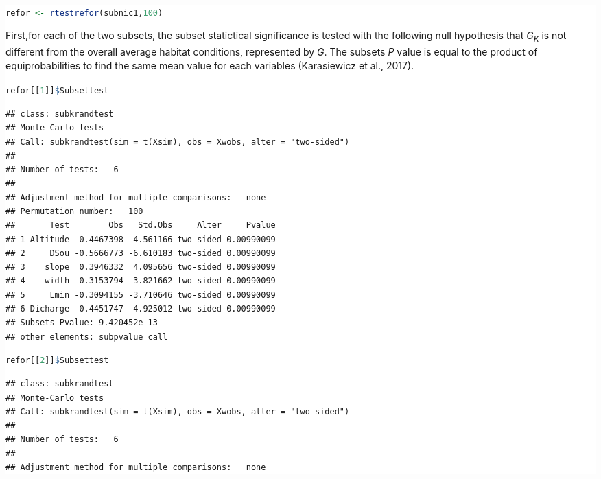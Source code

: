 ``` r
refor <- rtestrefor(subnic1,100)
```

First,for each of the two subsets, the subset statictical significance is tested with the following null hypothesis that *G<sub>K</sub>* is not different from the overall average habitat conditions, represented by *G*. The subsets *P* value is equal to the product of equiprobabilities to find the same mean value for each variables (Karasiewicz et al., 2017).

``` r
refor[[1]]$Subsettest
```

    ## class: subkrandtest 
    ## Monte-Carlo tests
    ## Call: subkrandtest(sim = t(Xsim), obs = Xwobs, alter = "two-sided")
    ## 
    ## Number of tests:   6 
    ## 
    ## Adjustment method for multiple comparisons:   none 
    ## Permutation number:   100 
    ##       Test        Obs   Std.Obs     Alter     Pvalue
    ## 1 Altitude  0.4467398  4.561166 two-sided 0.00990099
    ## 2     DSou -0.5666773 -6.610183 two-sided 0.00990099
    ## 3    slope  0.3946332  4.095656 two-sided 0.00990099
    ## 4    width -0.3153794 -3.821662 two-sided 0.00990099
    ## 5     Lmin -0.3094155 -3.710646 two-sided 0.00990099
    ## 6 Dicharge -0.4451747 -4.925012 two-sided 0.00990099
    ## Subsets Pvalue: 9.420452e-13 
    ## other elements: subpvalue call

``` r
refor[[2]]$Subsettest
```

    ## class: subkrandtest 
    ## Monte-Carlo tests
    ## Call: subkrandtest(sim = t(Xsim), obs = Xwobs, alter = "two-sided")
    ## 
    ## Number of tests:   6 
    ## 
    ## Adjustment method for multiple comparisons:   none 